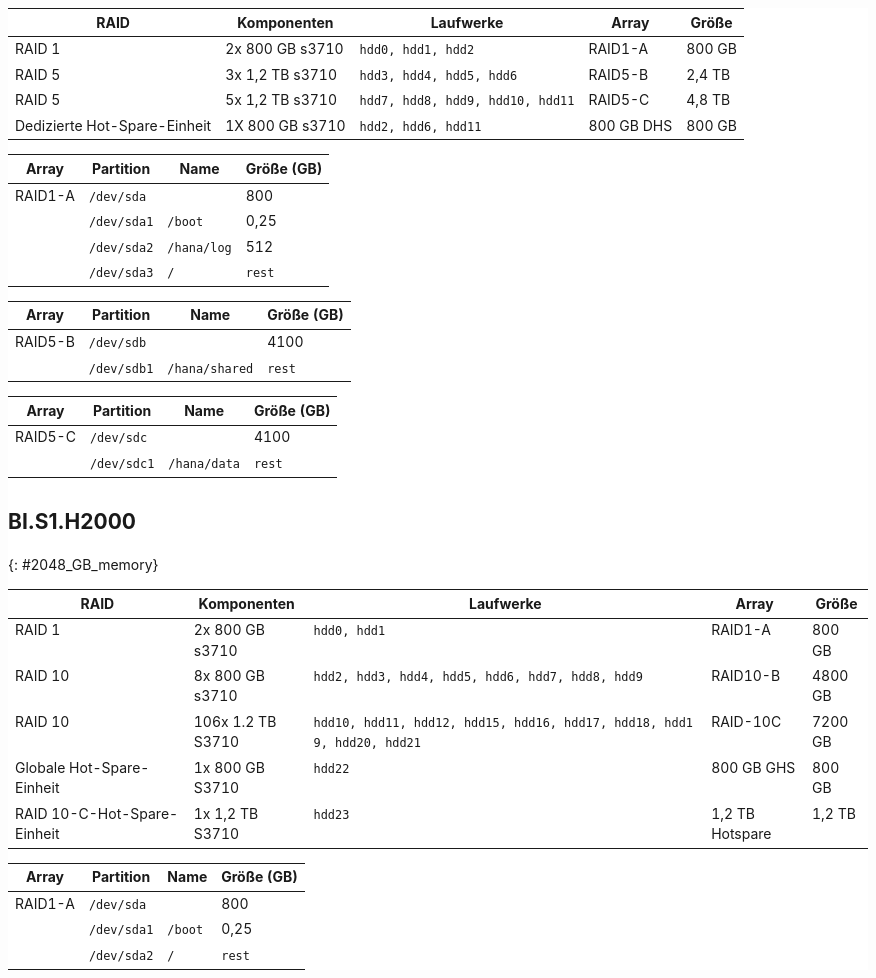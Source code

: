 | RAID | Komponenten | Laufwerke | Array | Größe |
| --- | --- | --- | --- | --- |
| RAID 1 | 2x 800 GB s3710 | `hdd0, hdd1, hdd2` | RAID1-A | 800 GB |
| RAID 5 | 3x 1,2 TB s3710 | `hdd3, hdd4, hdd5, hdd6` | RAID5-B | 2,4 TB |
| RAID 5 | 5x 1,2 TB s3710 | `hdd7, hdd8, hdd9, hdd10, hdd11` | RAID5-C | 4,8 TB |
| Dedizierte Hot-Spare-Einheit | 1X 800 GB s3710 | `hdd2, hdd6, hdd11` | 800 GB DHS | 800 GB |

| Array | Partition | Name | Größe (GB) |
| --- | --- | --- | --- |
| RAID1-A | `/dev/sda` |   | 800 |
|   | `/dev/sda1` | `/boot` | 0,25 |
|   | `/dev/sda2` | `/hana/log` | 512 |
|   | `/dev/sda3` | `/` | `rest` |

| Array | Partition | Name | Größe (GB) |
| --- | --- | --- | --- |
| RAID5-B  | `/dev/sdb` |   | 4100 |
|   | `/dev/sdb1` | `/hana/shared` | `rest` |

| Array | Partition | Name | Größe (GB) |
| --- | --- | --- | --- |
| RAID5-C  | `/dev/sdc` |   | 4100 |
|   | `/dev/sdc1` | `/hana/data` | `rest` |


## BI.S1.H2000
{: #2048_GB_memory}

| RAID | Komponenten | Laufwerke | Array | Größe |
| --- | --- | --- | --- | --- |
| RAID 1 | 2x 800 GB s3710 |`hdd0, hdd1` | RAID1-A | 800 GB |
| RAID 10 | 8x 800 GB s3710 | `hdd2, hdd3, hdd4, hdd5, hdd6, hdd7, hdd8, hdd9` | RAID10-B | 4800 GB |
| RAID 10 | 106x 1.2 TB S3710 | `hdd10, hdd11, hdd12, hdd15, hdd16, hdd17, hdd18, hdd19, hdd20, hdd21` | RAID-10C | 7200 GB |
| Globale Hot-Spare-Einheit | 1x 800 GB S3710 | `hdd22` | 800 GB GHS | 800 GB |
| RAID 10-C-Hot-Spare-Einheit | 1x 1,2 TB S3710 | `hdd23` | 1,2 TB Hotspare | 1,2 TB |

| Array | Partition | Name | Größe (GB) |
| --- | --- | --- | --- |
| RAID1-A | `/dev/sda` |   | 800 |
|   | `/dev/sda1` | `/boot` | 0,25 |
|   | `/dev/sda2` | `/` | `rest` |
